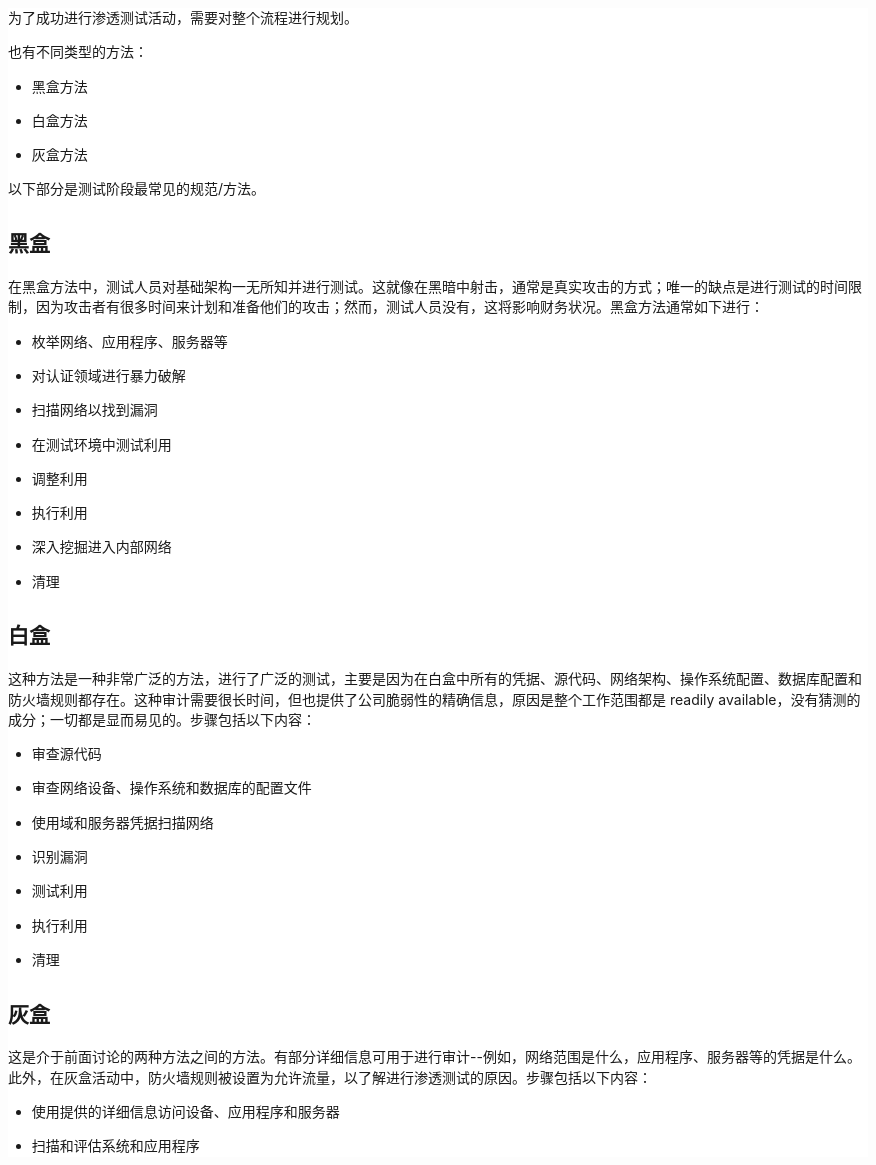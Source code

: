 为了成功进行渗透测试活动，需要对整个流程进行规划。

也有不同类型的方法：

+   黑盒方法

+   白盒方法

+   灰盒方法

以下部分是测试阶段最常见的规范/方法。

## 黑盒

在黑盒方法中，测试人员对基础架构一无所知并进行测试。这就像在黑暗中射击，通常是真实攻击的方式；唯一的缺点是进行测试的时间限制，因为攻击者有很多时间来计划和准备他们的攻击；然而，测试人员没有，这将影响财务状况。黑盒方法通常如下进行：

+   枚举网络、应用程序、服务器等

+   对认证领域进行暴力破解

+   扫描网络以找到漏洞

+   在测试环境中测试利用

+   调整利用

+   执行利用

+   深入挖掘进入内部网络

+   清理

## 白盒

这种方法是一种非常广泛的方法，进行了广泛的测试，主要是因为在白盒中所有的凭据、源代码、网络架构、操作系统配置、数据库配置和防火墙规则都存在。这种审计需要很长时间，但也提供了公司脆弱性的精确信息，原因是整个工作范围都是 readily available，没有猜测的成分；一切都是显而易见的。步骤包括以下内容：

+   审查源代码

+   审查网络设备、操作系统和数据库的配置文件

+   使用域和服务器凭据扫描网络

+   识别漏洞

+   测试利用

+   执行利用

+   清理

## 灰盒

这是介于前面讨论的两种方法之间的方法。有部分详细信息可用于进行审计--例如，网络范围是什么，应用程序、服务器等的凭据是什么。此外，在灰盒活动中，防火墙规则被设置为允许流量，以了解进行渗透测试的原因。步骤包括以下内容：

+   使用提供的详细信息访问设备、应用程序和服务器

+   扫描和评估系统和应用程序
